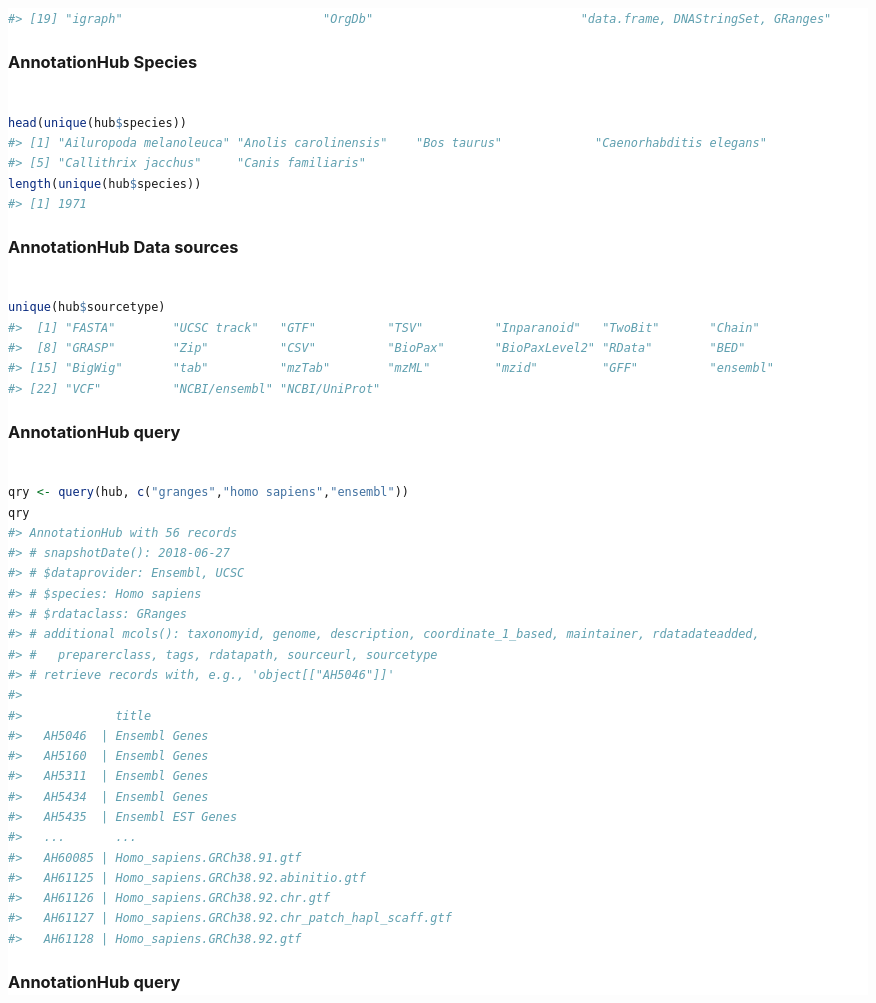 ```r
#> [19] "igraph"                            "OrgDb"                             "data.frame, DNAStringSet, GRanges"
```
### AnnotationHub Species


```r

head(unique(hub$species))
#> [1] "Ailuropoda melanoleuca" "Anolis carolinensis"    "Bos taurus"             "Caenorhabditis elegans"
#> [5] "Callithrix jacchus"     "Canis familiaris"
length(unique(hub$species))
#> [1] 1971
```
### AnnotationHub Data sources


```r

unique(hub$sourcetype)
#>  [1] "FASTA"        "UCSC track"   "GTF"          "TSV"          "Inparanoid"   "TwoBit"       "Chain"       
#>  [8] "GRASP"        "Zip"          "CSV"          "BioPax"       "BioPaxLevel2" "RData"        "BED"         
#> [15] "BigWig"       "tab"          "mzTab"        "mzML"         "mzid"         "GFF"          "ensembl"     
#> [22] "VCF"          "NCBI/ensembl" "NCBI/UniProt"
```
### AnnotationHub query


```r

qry <- query(hub, c("granges","homo sapiens","ensembl"))
qry
#> AnnotationHub with 56 records
#> # snapshotDate(): 2018-06-27 
#> # $dataprovider: Ensembl, UCSC
#> # $species: Homo sapiens
#> # $rdataclass: GRanges
#> # additional mcols(): taxonomyid, genome, description, coordinate_1_based, maintainer, rdatadateadded,
#> #   preparerclass, tags, rdatapath, sourceurl, sourcetype 
#> # retrieve records with, e.g., 'object[["AH5046"]]' 
#> 
#>             title                                          
#>   AH5046  | Ensembl Genes                                  
#>   AH5160  | Ensembl Genes                                  
#>   AH5311  | Ensembl Genes                                  
#>   AH5434  | Ensembl Genes                                  
#>   AH5435  | Ensembl EST Genes                              
#>   ...       ...                                            
#>   AH60085 | Homo_sapiens.GRCh38.91.gtf                     
#>   AH61125 | Homo_sapiens.GRCh38.92.abinitio.gtf            
#>   AH61126 | Homo_sapiens.GRCh38.92.chr.gtf                 
#>   AH61127 | Homo_sapiens.GRCh38.92.chr_patch_hapl_scaff.gtf
#>   AH61128 | Homo_sapiens.GRCh38.92.gtf
```
### AnnotationHub query
